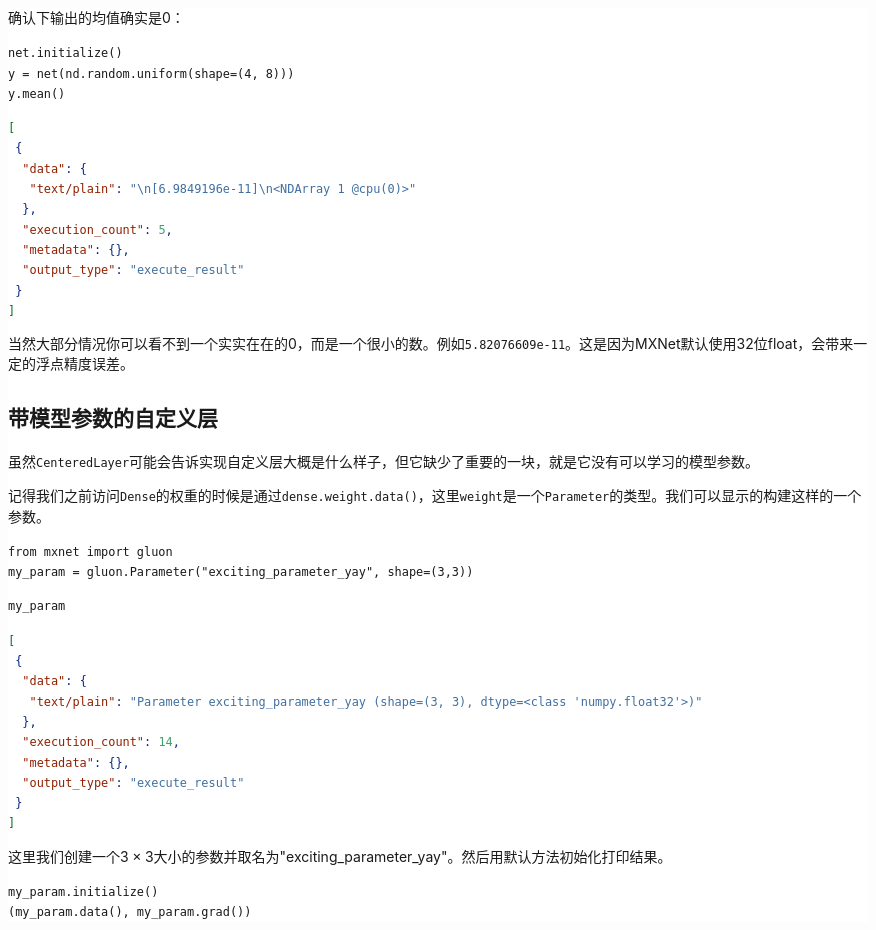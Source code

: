 确认下输出的均值确实是0：

```{.python .input  n=5}
net.initialize()
y = net(nd.random.uniform(shape=(4, 8)))
y.mean()
```

```{.json .output n=5}
[
 {
  "data": {
   "text/plain": "\n[6.9849196e-11]\n<NDArray 1 @cpu(0)>"
  },
  "execution_count": 5,
  "metadata": {},
  "output_type": "execute_result"
 }
]
```

当然大部分情况你可以看不到一个实实在在的0，而是一个很小的数。例如`5.82076609e-11`。这是因为MXNet默认使用32位float，会带来一定的浮点精度误差。

## 带模型参数的自定义层

虽然`CenteredLayer`可能会告诉实现自定义层大概是什么样子，但它缺少了重要的一块，就是它没有可以学习的模型参数。

记得我们之前访问`Dense`的权重的时候是通过`dense.weight.data()`，这里`weight`是一个`Parameter`的类型。我们可以显示的构建这样的一个参数。

```{.python .input  n=5}
from mxnet import gluon
my_param = gluon.Parameter("exciting_parameter_yay", shape=(3,3))
```

```{.python .input  n=14}
my_param
```

```{.json .output n=14}
[
 {
  "data": {
   "text/plain": "Parameter exciting_parameter_yay (shape=(3, 3), dtype=<class 'numpy.float32'>)"
  },
  "execution_count": 14,
  "metadata": {},
  "output_type": "execute_result"
 }
]
```

这里我们创建一个$3\times3$大小的参数并取名为"exciting_parameter_yay"。然后用默认方法初始化打印结果。

```{.python .input  n=15}
my_param.initialize()
(my_param.data(), my_param.grad())
```
